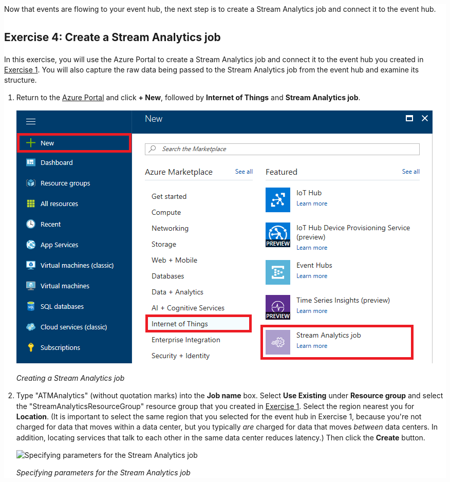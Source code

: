 Now that events are flowing to your event hub, the next step is to create a Stream Analytics job and connect it to the event hub.

<a name="Exercise4"></a>
## Exercise 4: Create a Stream Analytics job ##

In this exercise, you will use the Azure Portal to create a Stream Analytics job and connect it to the event hub you created in [Exercise 1](#Exercise1). You will also capture the raw data being passed to the Stream Analytics job from the event hub and examine its structure.

1. Return to the [Azure Portal](https://portal.azure.com) and click **+ New**, followed by **Internet of Things** and **Stream Analytics job**.

    ![Creating a Stream Analytics job](Images/new-stream-analytics-job.png)

    _Creating a Stream Analytics job_

1. Type "ATMAnalytics" (without quotation marks) into the **Job name** box. Select **Use Existing** under **Resource group** and select the "StreamAnalyticsResourceGroup" resource group that you created in [Exercise 1](#Exercise1). Select the region nearest you for **Location**. (It is important to select the same region that you selected for the event hub in Exercise 1, because you're not charged for data that moves within a data center, but you typically *are* charged for data that moves *between* data centers. In addition, locating services that talk to each other in the same data center reduces latency.) Then click the **Create** button.

    ![Specifying parameters for the Stream Analytics job](Images/create-stream-analytics-job.png)

    _Specifying parameters for the Stream Analytics job_

